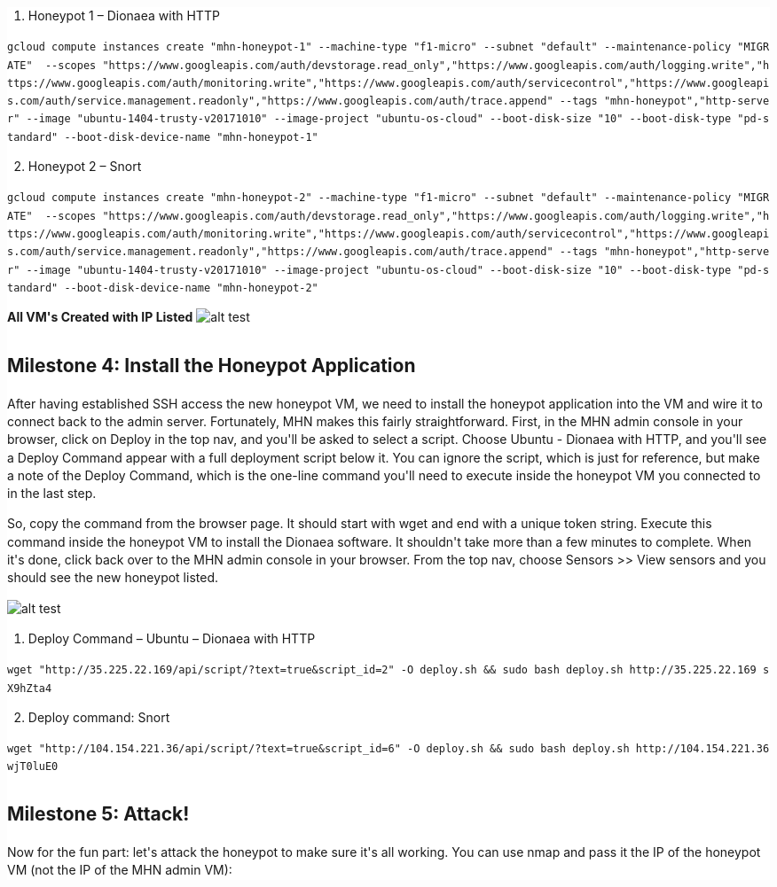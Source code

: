 1. 	 Honeypot 1 – Dionaea with HTTP
```
gcloud compute instances create "mhn-honeypot-1" --machine-type "f1-micro" --subnet "default" --maintenance-policy "MIGRATE"  --scopes "https://www.googleapis.com/auth/devstorage.read_only","https://www.googleapis.com/auth/logging.write","https://www.googleapis.com/auth/monitoring.write","https://www.googleapis.com/auth/servicecontrol","https://www.googleapis.com/auth/service.management.readonly","https://www.googleapis.com/auth/trace.append" --tags "mhn-honeypot","http-server" --image "ubuntu-1404-trusty-v20171010" --image-project "ubuntu-os-cloud" --boot-disk-size "10" --boot-disk-type "pd-standard" --boot-disk-device-name "mhn-honeypot-1"
```
2.   Honeypot 2 – Snort
```
gcloud compute instances create "mhn-honeypot-2" --machine-type "f1-micro" --subnet "default" --maintenance-policy "MIGRATE"  --scopes "https://www.googleapis.com/auth/devstorage.read_only","https://www.googleapis.com/auth/logging.write","https://www.googleapis.com/auth/monitoring.write","https://www.googleapis.com/auth/servicecontrol","https://www.googleapis.com/auth/service.management.readonly","https://www.googleapis.com/auth/trace.append" --tags "mhn-honeypot","http-server" --image "ubuntu-1404-trusty-v20171010" --image-project "ubuntu-os-cloud" --boot-disk-size "10" --boot-disk-type "pd-standard" --boot-disk-device-name "mhn-honeypot-2"
```
**All VM's Created with IP Listed**
 ![alt test](https://imgur.com/zsZwuL0.png)
 
## Milestone 4: Install the Honeypot Application
After having established SSH access the new honeypot VM, we need to install the honeypot application into the VM and wire it to connect back to the admin server. Fortunately, MHN makes this fairly straightforward. First, in the MHN admin console in your browser, click on Deploy in the top nav, and you'll be asked to select a script. Choose Ubuntu - Dionaea with HTTP, and you'll see a Deploy Command appear with a full deployment script below it. You can ignore the script, which is just for reference, but make a note of the Deploy Command, which is the one-line command you'll need to execute inside the honeypot VM you connected to in the last step.

So, copy the command from the browser page. It should start with wget and end with a unique token string. Execute this command inside the honeypot VM to install the Dionaea software. It shouldn't take more than a few minutes to complete. When it's done, click back over to the MHN admin console in your browser. From the top nav, choose Sensors >> View sensors and you should see the new honeypot listed.

![alt test](https://imgur.com/LjcqVkY.png)

1.	Deploy Command – Ubuntu – Dionaea with HTTP
```
wget "http://35.225.22.169/api/script/?text=true&script_id=2" -O deploy.sh && sudo bash deploy.sh http://35.225.22.169 sX9hZta4
```
2.	Deploy command: Snort
```
wget "http://104.154.221.36/api/script/?text=true&script_id=6" -O deploy.sh && sudo bash deploy.sh http://104.154.221.36 wjT0luE0
```
 
## Milestone 5: Attack!
Now for the fun part: let's attack the honeypot to make sure it's all working. You can use nmap and pass it the IP of the honeypot VM (not the IP of the MHN admin VM):
 